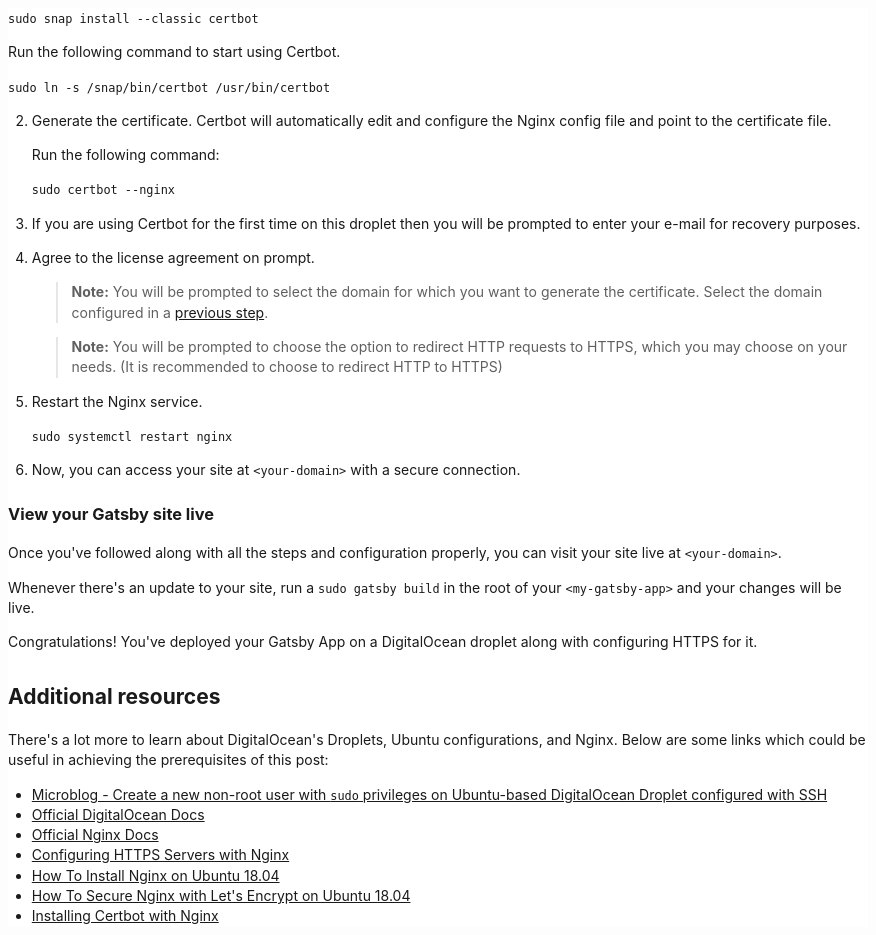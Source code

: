    ```shell
   sudo snap install --classic certbot
   ```

   Run the following command to start using Certbot.

   ```shell
   sudo ln -s /snap/bin/certbot /usr/bin/certbot
   ```

2. Generate the certificate. Certbot will automatically edit and configure the Nginx config file and point to the certificate file.

   Run the following command:

   ```shell
   sudo certbot --nginx
   ```

3. If you are using Certbot for the first time on this droplet then you will be prompted to enter your e-mail for recovery purposes.

4. Agree to the license agreement on prompt.

   > **Note:** You will be prompted to select the domain for which you want to generate the certificate. Select the domain configured in a [previous step](#configure-nginx-to-point-to-your-gatsby-sites-public-directory-and-add-your-domain).

   > **Note:** You will be prompted to choose the option to redirect HTTP requests to HTTPS, which you may choose on your needs.
   > (It is recommended to choose to redirect HTTP to HTTPS)

5. Restart the Nginx service.

   ```shell
   sudo systemctl restart nginx
   ```

6. Now, you can access your site at `<your-domain>` with a secure connection.

### View your Gatsby site live

Once you've followed along with all the steps and configuration properly, you can visit your site live at `<your-domain>`.

Whenever there's an update to your site, run a `sudo gatsby build` in the root of your `<my-gatsby-app>` and your changes will be live.

Congratulations! You've deployed your Gatsby App on a DigitalOcean droplet along with configuring HTTPS for it.

## Additional resources

There's a lot more to learn about DigitalOcean's Droplets, Ubuntu configurations, and Nginx. Below are some links which could be useful in achieving the prerequisites of this post:

- [Microblog - Create a new non-root user with `sudo` privileges on Ubuntu-based DigitalOcean Droplet configured with SSH](https://dev.to/mistryvatsal/microblog-create-a-new-non-root-user-with-sudo-privileges-on-ubuntu-based-digitalocean-droplet-configured-with-ssh-1l3)
- [Official DigitalOcean Docs](https://www.digitalocean.com/docs/)
- [Official Nginx Docs](https://nginx.org/en/docs/)
- [Configuring HTTPS Servers with Nginx](https://nginx.org/en/docs/http/configuring_https_servers.html)
- [How To Install Nginx on Ubuntu 18.04](https://www.digitalocean.com/community/tutorials/how-to-install-nginx-on-ubuntu-18-04)
- [How To Secure Nginx with Let's Encrypt on Ubuntu 18.04](https://www.digitalocean.com/community/tutorials/how-to-secure-nginx-with-let-s-encrypt-on-ubuntu-18-04)
- [Installing Certbot with Nginx](https://certbot.eff.org/lets-encrypt/ubuntuxenial-nginx)
